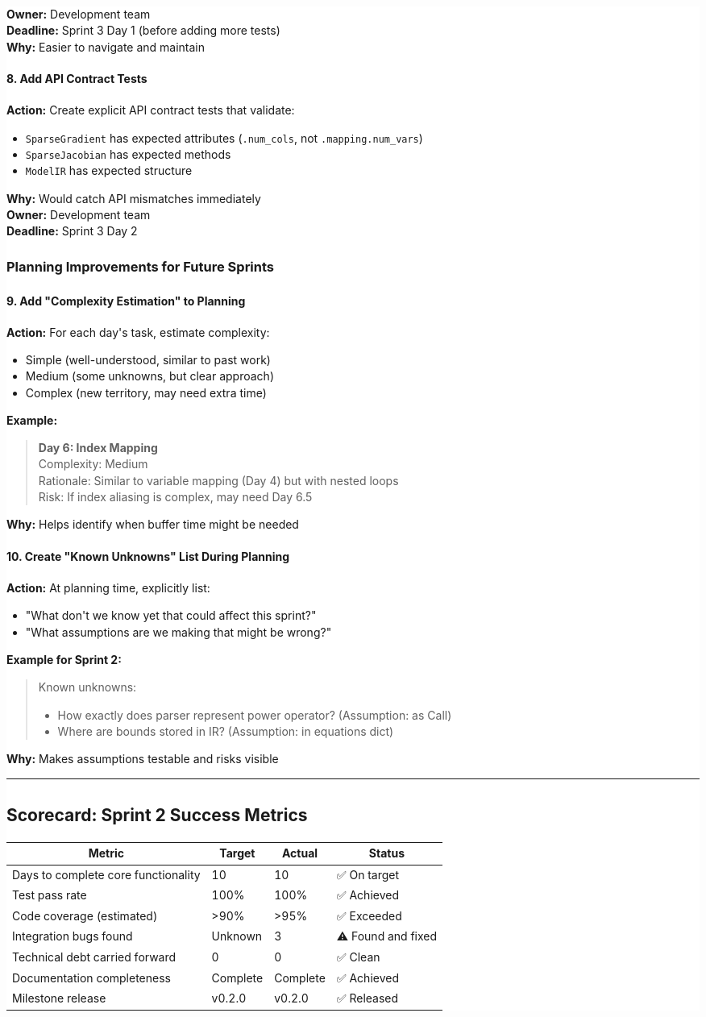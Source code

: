 **Owner:** Development team  
**Deadline:** Sprint 3 Day 1 (before adding more tests)  
**Why:** Easier to navigate and maintain

#### 8. Add API Contract Tests
**Action:** Create explicit API contract tests that validate:
- `SparseGradient` has expected attributes (`.num_cols`, not `.mapping.num_vars`)
- `SparseJacobian` has expected methods
- `ModelIR` has expected structure

**Why:** Would catch API mismatches immediately  
**Owner:** Development team  
**Deadline:** Sprint 3 Day 2

### Planning Improvements for Future Sprints

#### 9. Add "Complexity Estimation" to Planning
**Action:** For each day's task, estimate complexity:
- Simple (well-understood, similar to past work)
- Medium (some unknowns, but clear approach)
- Complex (new territory, may need extra time)

**Example:**
> **Day 6: Index Mapping**  
> Complexity: Medium  
> Rationale: Similar to variable mapping (Day 4) but with nested loops  
> Risk: If index aliasing is complex, may need Day 6.5

**Why:** Helps identify when buffer time might be needed

#### 10. Create "Known Unknowns" List During Planning
**Action:** At planning time, explicitly list:
- "What don't we know yet that could affect this sprint?"
- "What assumptions are we making that might be wrong?"

**Example for Sprint 2:**
> Known unknowns:
> - How exactly does parser represent power operator? (Assumption: as Call)
> - Where are bounds stored in IR? (Assumption: in equations dict)

**Why:** Makes assumptions testable and risks visible

---

## Scorecard: Sprint 2 Success Metrics

| Metric | Target | Actual | Status |
|--------|--------|--------|--------|
| Days to complete core functionality | 10 | 10 | ✅ On target |
| Test pass rate | 100% | 100% | ✅ Achieved |
| Code coverage (estimated) | >90% | >95% | ✅ Exceeded |
| Integration bugs found | Unknown | 3 | ⚠️ Found and fixed |
| Technical debt carried forward | 0 | 0 | ✅ Clean |
| Documentation completeness | Complete | Complete | ✅ Achieved |
| Milestone release | v0.2.0 | v0.2.0 | ✅ Released |
